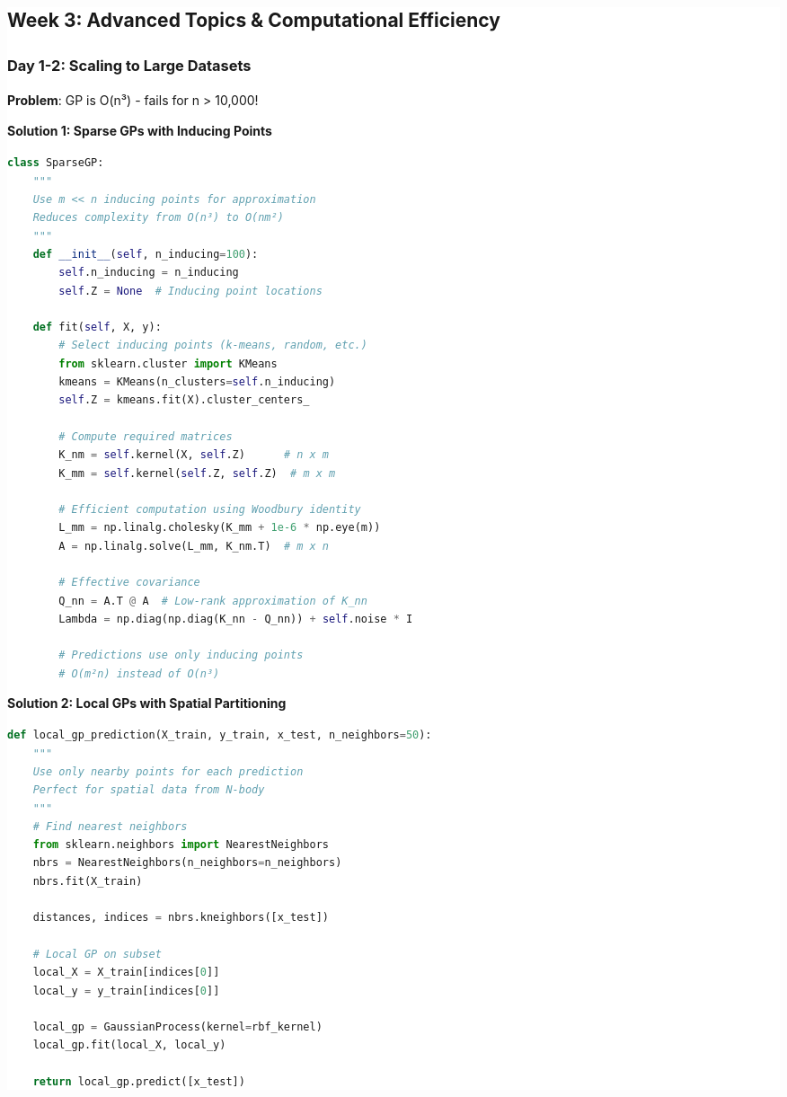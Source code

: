 ## Week 3: Advanced Topics & Computational Efficiency

### Day 1-2: Scaling to Large Datasets

**Problem**: GP is O(n³) - fails for n > 10,000!

**Solution 1: Sparse GPs with Inducing Points**
```python
class SparseGP:
    """
    Use m << n inducing points for approximation
    Reduces complexity from O(n³) to O(nm²)
    """
    def __init__(self, n_inducing=100):
        self.n_inducing = n_inducing
        self.Z = None  # Inducing point locations
        
    def fit(self, X, y):
        # Select inducing points (k-means, random, etc.)
        from sklearn.cluster import KMeans
        kmeans = KMeans(n_clusters=self.n_inducing)
        self.Z = kmeans.fit(X).cluster_centers_
        
        # Compute required matrices
        K_nm = self.kernel(X, self.Z)      # n x m
        K_mm = self.kernel(self.Z, self.Z)  # m x m
        
        # Efficient computation using Woodbury identity
        L_mm = np.linalg.cholesky(K_mm + 1e-6 * np.eye(m))
        A = np.linalg.solve(L_mm, K_nm.T)  # m x n
        
        # Effective covariance
        Q_nn = A.T @ A  # Low-rank approximation of K_nn
        Lambda = np.diag(np.diag(K_nn - Q_nn)) + self.noise * I
        
        # Predictions use only inducing points
        # O(m²n) instead of O(n³)
```

**Solution 2: Local GPs with Spatial Partitioning**
```python
def local_gp_prediction(X_train, y_train, x_test, n_neighbors=50):
    """
    Use only nearby points for each prediction
    Perfect for spatial data from N-body
    """
    # Find nearest neighbors
    from sklearn.neighbors import NearestNeighbors
    nbrs = NearestNeighbors(n_neighbors=n_neighbors)
    nbrs.fit(X_train)
    
    distances, indices = nbrs.kneighbors([x_test])
    
    # Local GP on subset
    local_X = X_train[indices[0]]
    local_y = y_train[indices[0]]
    
    local_gp = GaussianProcess(kernel=rbf_kernel)
    local_gp.fit(local_X, local_y)
    
    return local_gp.predict([x_test])
```
